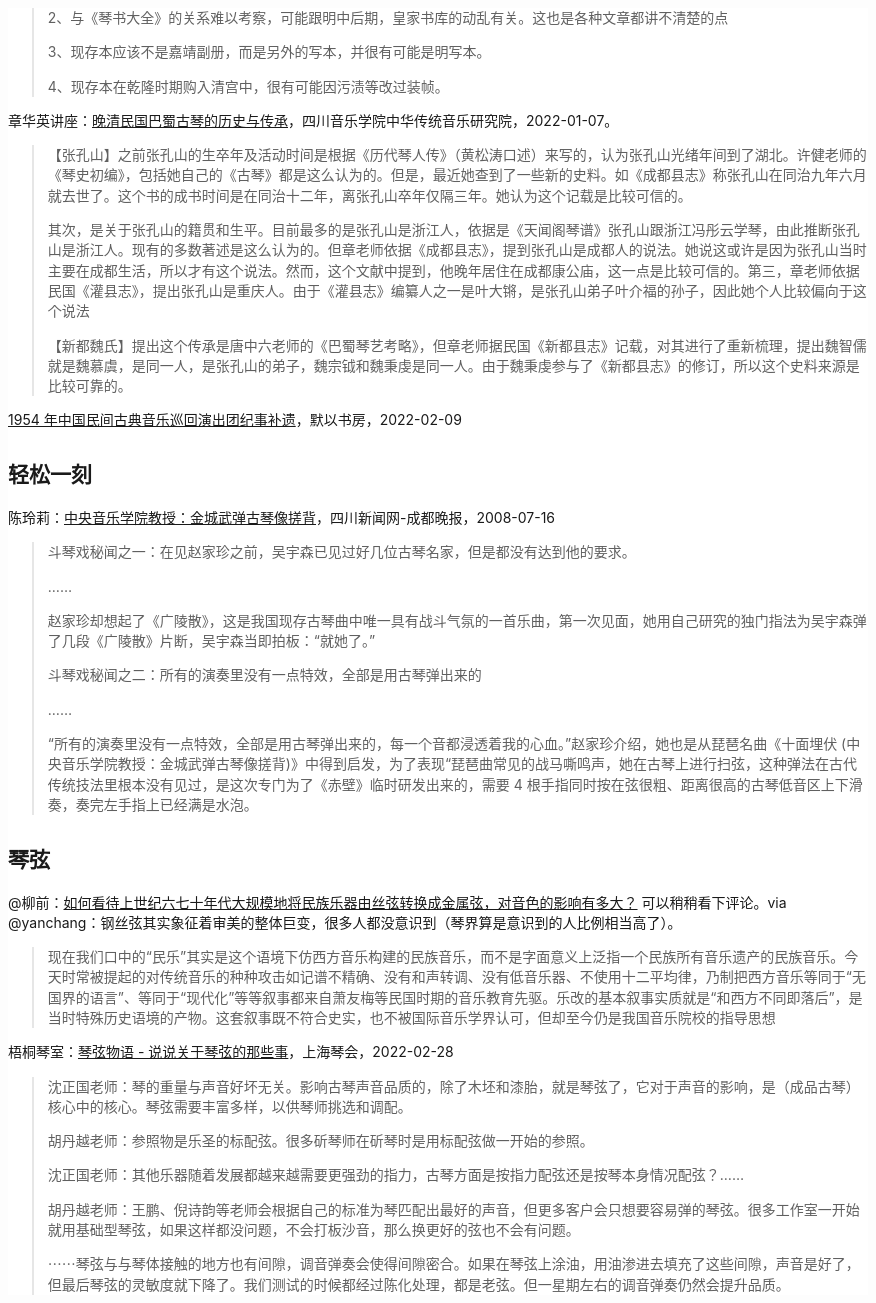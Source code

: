 > 2、与《琴书大全》的关系难以考察，可能跟明中后期，皇家书库的动乱有关。这也是各种文章都讲不清楚的点
>
> 3、现存本应该不是嘉靖副册，而是另外的写本，并很有可能是明写本。
>
> 4、现存本在乾隆时期购入清宫中，很有可能因污渍等改过装帧。

章华英讲座：[晚清民国巴蜀古琴的历史与传承](https://mp.weixin.qq.com/s/4n12gxr3QjATauwStj4TcA)，四川音乐学院中华传统音乐研究院，2022-01-07。

> 【张孔山】之前张孔山的生卒年及活动时间是根据《历代琴人传》（黄松涛口述）来写的，认为张孔山光绪年间到了湖北。许健老师的《琴史初编》，包括她自己的《古琴》都是这么认为的。但是，最近她查到了一些新的史料。如《成都县志》称张孔山在同治九年六月就去世了。这个书的成书时间是在同治十二年，离张孔山卒年仅隔三年。她认为这个记载是比较可信的。
>
> 其次，是关于张孔山的籍贯和生平。目前最多的是张孔山是浙江人，依据是《天闻阁琴谱》张孔山跟浙江冯彤云学琴，由此推断张孔山是浙江人。现有的多数著述是这么认为的。但章老师依据《成都县志》，提到张孔山是成都人的说法。她说这或许是因为张孔山当时主要在成都生活，所以才有这个说法。然而，这个文献中提到，他晚年居住在成都康公庙，这一点是比较可信的。第三，章老师依据民国《灌县志》，提出张孔山是重庆人。由于《灌县志》编纂人之一是叶大锵，是张孔山弟子叶介福的孙子，因此她个人比较偏向于这个说法
>
> 【新都魏氏】提出这个传承是唐中六老师的《巴蜀琴艺考略》，但章老师据民国《新都县志》记载，对其进行了重新梳理，提出魏智儒就是魏慕虞，是同一人，是张孔山的弟子，魏宗钺和魏秉虔是同一人。由于魏秉虔参与了《新都县志》的修订，所以这个史料来源是比较可靠的。

[1954 年中国民间古典音乐巡回演出团纪事补遗](https://mp.weixin.qq.com/s/qo0bAgIHx-2Z1CVcyZxZAg)，默以书房，2022-02-09

## 轻松一刻

陈玲莉：[中央音乐学院教授：金城武弹古琴像搓背](https://ent.sina.com.cn/m/c/2008-07-16/10572102776.shtml)，四川新闻网-成都晚报，2008-07-16

> 斗琴戏秘闻之一：在见赵家珍之前，吴宇森已见过好几位古琴名家，但是都没有达到他的要求。
>
> ……
>
> 赵家珍却想起了《广陵散》，这是我国现存古琴曲中唯一具有战斗气氛的一首乐曲，第一次见面，她用自己研究的独门指法为吴宇森弹了几段《广陵散》片断，吴宇森当即拍板：“就她了。”
>
> 斗琴戏秘闻之二：所有的演奏里没有一点特效，全部是用古琴弹出来的
>
> ……
>
> “所有的演奏里没有一点特效，全部是用古琴弹出来的，每一个音都浸透着我的心血。”赵家珍介绍，她也是从琵琶名曲《十面埋伏 (中央音乐学院教授：金城武弹古琴像搓背)》中得到启发，为了表现“琵琶曲常见的战马嘶鸣声，她在古琴上进行扫弦，这种弹法在古代传统技法里根本没有见过，是这次专门为了《赤壁》临时研发出来的，需要 4 根手指同时按在弦很粗、距离很高的古琴低音区上下滑奏，奏完左手指上已经满是水泡。
>

## 琴弦

@柳前：[如何看待上世纪六七十年代大规模地将民族乐器由丝弦转换成金属弦，对音色的影响有多大？](https://www.zhihu.com/question/471178885/answer/2195894918) 可以稍稍看下评论。via @yanchang：钢丝弦其实象征着审美的整体巨变，很多人都没意识到（琴界算是意识到的人比例相当高了）。

> 现在我们口中的“民乐”其实是这个语境下仿西方音乐构建的民族音乐，而不是字面意义上泛指一个民族所有音乐遗产的民族音乐。今天时常被提起的对传统音乐的种种攻击如记谱不精确、没有和声转调、没有低音乐器、不使用十二平均律，乃制把西方音乐等同于“无国界的语言”、等同于“现代化”等等叙事都来自萧友梅等民国时期的音乐教育先驱。乐改的基本叙事实质就是“和西方不同即落后”，是当时特殊历史语境的产物。这套叙事既不符合史实，也不被国际音乐学界认可，但却至今仍是我国音乐院校的指导思想

梧桐琴室：[琴弦物语 - 说说关于琴弦的那些事](https://mp.weixin.qq.com/s/s4EvDcXcRMlIm0oSBC0BNg)，上海琴会，2022-02-28

> 沈正国老师：琴的重量与声音好坏无关。影响古琴声音品质的，除了木坯和漆胎，就是琴弦了，它对于声音的影响，是（成品古琴）核心中的核心。琴弦需要丰富多样，以供琴师挑选和调配。
>
>
> 胡丹越老师：参照物是乐圣的标配弦。很多斫琴师在斫琴时是用标配弦做一开始的参照。
>
> 沈正国老师：其他乐器随着发展都越来越需要更强劲的指力，古琴方面是按指力配弦还是按琴本身情况配弦？……
>
> 胡丹越老师：王鹏、倪诗韵等老师会根据自己的标准为琴匹配出最好的声音，但更多客户会只想要容易弹的琴弦。很多工作室一开始就用基础型琴弦，如果这样都没问题，不会打板沙音，那么换更好的弦也不会有问题。
>
> ⋯⋯琴弦与与琴体接触的地方也有间隙，调音弹奏会使得间隙密合。如果在琴弦上涂油，用油渗进去填充了这些间隙，声音是好了，但最后琴弦的灵敏度就下降了。我们测试的时候都经过陈化处理，都是老弦。但一星期左右的调音弹奏仍然会提升品质。
